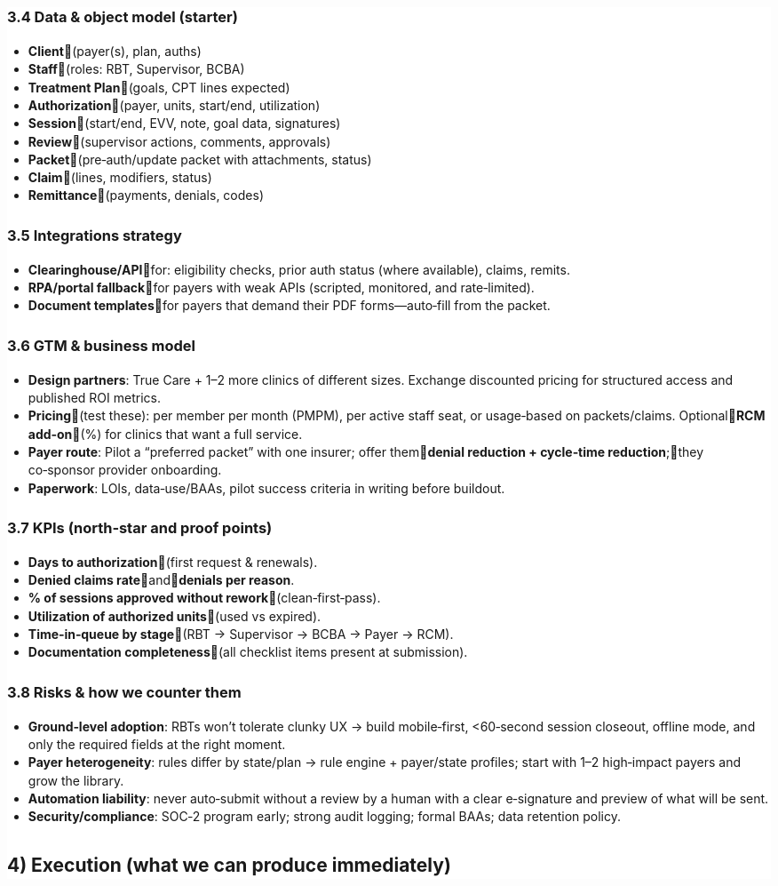 ### 3.4 Data & object model (starter)

- **Client**(payer(s), plan, auths)
- **Staff**(roles: RBT, Supervisor, BCBA)
- **Treatment Plan**(goals, CPT lines expected)
- **Authorization**(payer, units, start/end, utilization)
- **Session**(start/end, EVV, note, goal data, signatures)
- **Review**(supervisor actions, comments, approvals)
- **Packet**(pre‑auth/update packet with attachments, status)
- **Claim**(lines, modifiers, status)
- **Remittance**(payments, denials, codes)

### 3.5 Integrations strategy

- **Clearinghouse/API**for: eligibility checks, prior auth status (where available), claims, remits.
- **RPA/portal fallback**for payers with weak APIs (scripted, monitored, and rate‑limited).
- **Document templates**for payers that demand their PDF forms—auto‑fill from the packet.

### 3.6 GTM & business model

- **Design partners**: True Care + 1–2 more clinics of different sizes. Exchange discounted pricing for structured access and published ROI metrics.
- **Pricing**(test these): per member per month (PMPM), per active staff seat, or usage‑based on packets/claims.
  Optional**RCM add‑on**(%) for clinics that want a full service.
- **Payer route**: Pilot a “preferred packet” with one insurer; offer them**denial reduction + cycle‑time reduction**;they co‑sponsor provider onboarding.
- **Paperwork**: LOIs, data‑use/BAAs, pilot success criteria in writing before buildout.

### 3.7 KPIs (north‑star and proof points)

- **Days to authorization**(first request & renewals).
- **Denied claims rate**and**denials per reason**.
- **% of sessions approved without rework**(clean‑first‑pass).
- **Utilization of authorized units**(used vs expired).
- **Time‑in‑queue by stage**(RBT → Supervisor → BCBA → Payer → RCM).
- **Documentation completeness**(all checklist items present at submission).

### 3.8 Risks & how we counter them

- **Ground‑level adoption**: RBTs won’t tolerate clunky UX → build mobile‑first, <60‑second session closeout, offline mode, and only the required fields at the right moment.
- **Payer heterogeneity**: rules differ by state/plan → rule engine + payer/state profiles; start with 1–2 high‑impact payers and grow the library.
- **Automation liability**: never auto‑submit without a review by a human with a clear e‑signature and preview of what will be sent.
- **Security/compliance**: SOC‑2 program early; strong audit logging; formal BAAs; data retention policy.

## 4) Execution (what we can produce immediately)

